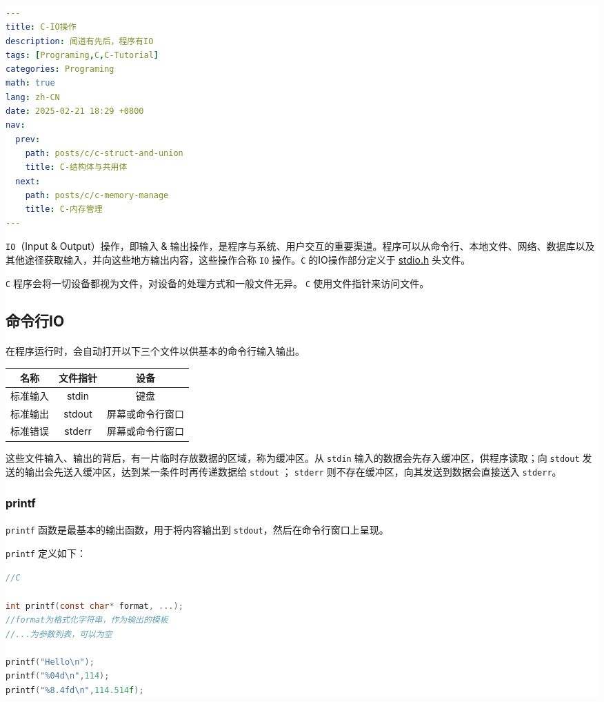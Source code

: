 ```yaml
---
title: C-IO操作
description: 闻道有先后，程序有IO
tags: [Programing,C,C-Tutorial]
categories: Programing
math: true
lang: zh-CN
date: 2025-02-21 18:29 +0800
nav:
  prev:
    path: posts/c/c-struct-and-union
    title: C-结构体与共用体
  next:
    path: posts/c/c-memory-manage
    title: C-内存管理
---
```


`IO`（Input \& Output）操作，即输入 \& 输出操作，是程序与系统、用户交互的重要渠道。程序可以从命令行、本地文件、网络、数据库以及其他途径获取输入，并向这些地方输出内容，这些操作合称 `IO` 操作。`C` 的IO操作部分定义于 [stdio.h](../std-lib/stdio.h.md) 头文件。

`C` 程序会将一切设备都视为文件，对设备的处理方式和一般文件无异。 `C` 使用文件指针来访问文件。

## 命令行IO

在程序运行时，会自动打开以下三个文件以供基本的命令行输入输出。

|名称|文件指针|设备|
|:-:|:-:|:-:|
|标准输入|stdin|键盘|
|标准输出|stdout|屏幕或命令行窗口|
|标准错误|stderr|屏幕或命令行窗口|

这些文件输入、输出的背后，有一片临时存放数据的区域，称为缓冲区。从 `stdin` 输入的数据会先存入缓冲区，供程序读取；向 `stdout` 发送的输出会先送入缓冲区，达到某一条件时再传递数据给 `stdout` ； `stderr` 则不存在缓冲区，向其发送到数据会直接送入 `stderr`。

### printf

`printf` 函数是最基本的输出函数，用于将内容输出到 `stdout`，然后在命令行窗口上呈现。

`printf` 定义如下：

```c
//C

int printf(const char* format, ...);
//format为格式化字符串，作为输出的模板
//...为参数列表，可以为空

printf("Hello\n");
printf("%04d\n",114);
printf("%8.4fd\n",114.514f);
```

